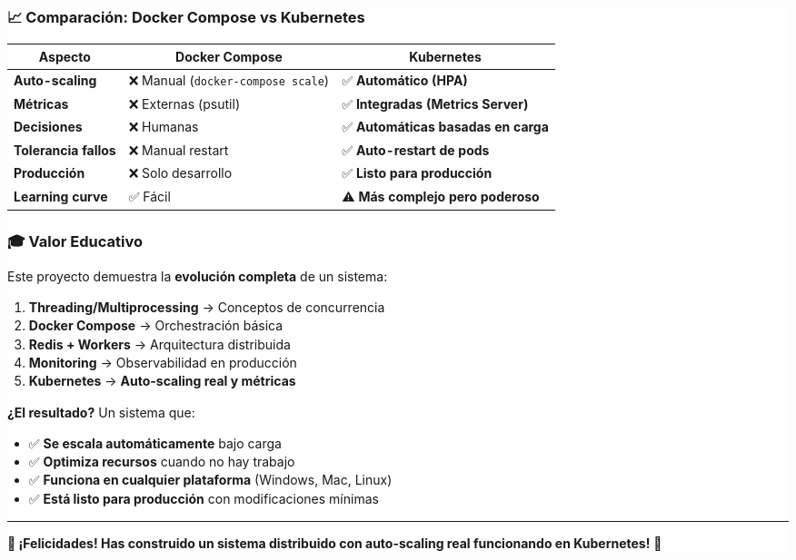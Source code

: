 ### **📈 Comparación: Docker Compose vs Kubernetes**

| Aspecto | Docker Compose | Kubernetes |
|---------|----------------|------------|
| **Auto-scaling** | ❌ Manual (`docker-compose scale`) | ✅ **Automático (HPA)** |
| **Métricas** | ❌ Externas (psutil) | ✅ **Integradas (Metrics Server)** |
| **Decisiones** | ❌ Humanas | ✅ **Automáticas basadas en carga** |
| **Tolerancia fallos** | ❌ Manual restart | ✅ **Auto-restart de pods** |
| **Producción** | ❌ Solo desarrollo | ✅ **Listo para producción** |
| **Learning curve** | ✅ Fácil | ⚠️ **Más complejo pero poderoso** |

### **🎓 Valor Educativo**

Este proyecto demuestra la **evolución completa** de un sistema:

1. **Threading/Multiprocessing** → Conceptos de concurrencia
2. **Docker Compose** → Orchestración básica  
3. **Redis + Workers** → Arquitectura distribuida
4. **Monitoring** → Observabilidad en producción
5. **Kubernetes** → **Auto-scaling real y métricas**

**¿El resultado?** Un sistema que:
- ✅ **Se escala automáticamente** bajo carga
- ✅ **Optimiza recursos** cuando no hay trabajo
- ✅ **Funciona en cualquier plataforma** (Windows, Mac, Linux)
- ✅ **Está listo para producción** con modificaciones mínimas

---

**🎯 ¡Felicidades! Has construido un sistema distribuido con auto-scaling real funcionando en Kubernetes!** 🚀
